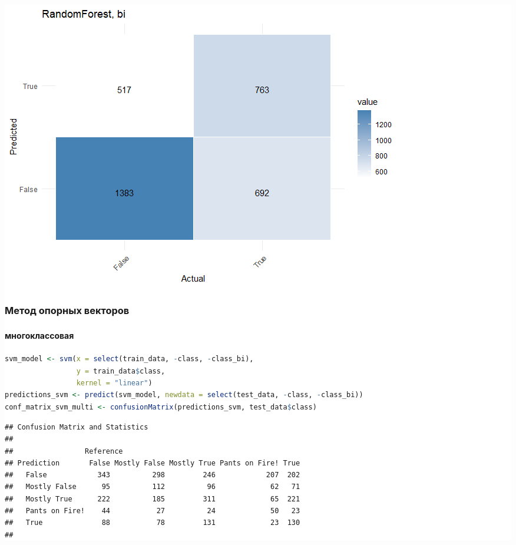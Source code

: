 ![](TrueFalse_files/figure-gfm/unnamed-chunk-12-1.png)

### Метод опорных векторов

#### многоклассовая

``` r
svm_model <- svm(x = select(train_data, -class, -class_bi),
                 y = train_data$class,
                 kernel = "linear")
predictions_svm <- predict(svm_model, newdata = select(test_data, -class, -class_bi))
conf_matrix_svm_multi <- confusionMatrix(predictions_svm, test_data$class)
```

    ## Confusion Matrix and Statistics
    ## 
    ##                 Reference
    ## Prediction       False Mostly False Mostly True Pants on Fire! True
    ##   False            343          298         246            207  202
    ##   Mostly False      95          112          96             62   71
    ##   Mostly True      222          185         311             65  221
    ##   Pants on Fire!    44           27          24             50   23
    ##   True              88           78         131             23  130
    ## 